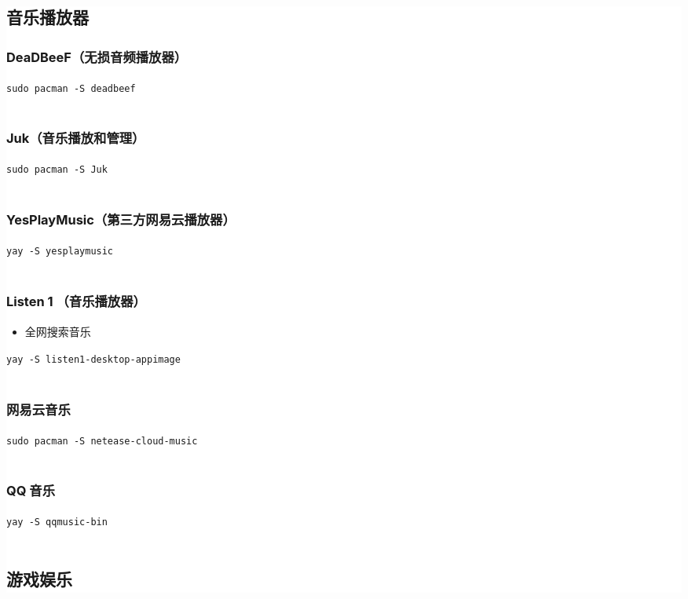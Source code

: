 ## 音乐播放器

### DeaDBeeF（无损音频播放器）

```
sudo pacman -S deadbeef


```

### Juk（音乐播放和管理）

```
sudo pacman -S Juk


```

### YesPlayMusic（第三方网易云播放器）

```
yay -S yesplaymusic


```

### Listen 1 （音乐播放器）

*   全网搜索音乐

```
yay -S listen1-desktop-appimage


```

### 网易云音乐

```
sudo pacman -S netease-cloud-music


```

### QQ 音乐

```
yay -S qqmusic-bin


```

## 游戏娱乐
